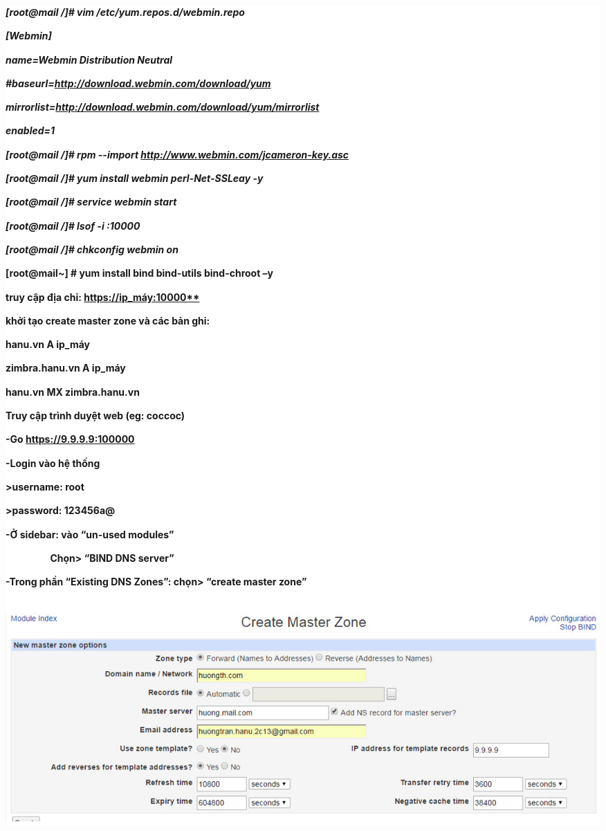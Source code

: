 ***[root@mail /]# vim /etc/yum.repos.d/webmin.repo***

***[Webmin]***

***name=Webmin Distribution Neutral***

***#baseurl=http://download.webmin.com/download/yum***

***mirrorlist=http://download.webmin.com/download/yum/mirrorlist***

***enabled=1***

***[root@mail /]# rpm --import http://www.webmin.com/jcameron-key.asc***

***[root@mail /]# yum install webmin perl-Net-SSLeay -y***

***[root@mail /]# service webmin start***

***[root@mail /]# lsof -i :10000***

***[root@mail /]# chkconfig webmin on***

**[root@mail~] # yum install bind bind-utils bind-chroot –y**

**truy cập địa chỉ: [https://ip_máy:10000**](https://ip_máy:10000)**

**khởi tạo create master zone và các bản ghi:**

**hanu.vn A ip\_máy** 

**zimbra.hanu.vn A ip\_máy**

**hanu.vn MX zimbra.hanu.vn**

**Truy cập trình duyệt web (eg: coccoc)**

**-Go https://9.9.9.9:100000**

**-Login vào hệ thống**

**>username: root**

**>password: 123456a@**

**-Ở sidebar: vào “un-used modules”**

`		  `**Chọn> “BIND DNS server”**

**-Trong phần “Existing DNS Zones”: chọn> “create master zone”**

`				`![](Aspose.Words.2f762e3f-0d99-4447-8966-231983568cc7.006.jpeg)
